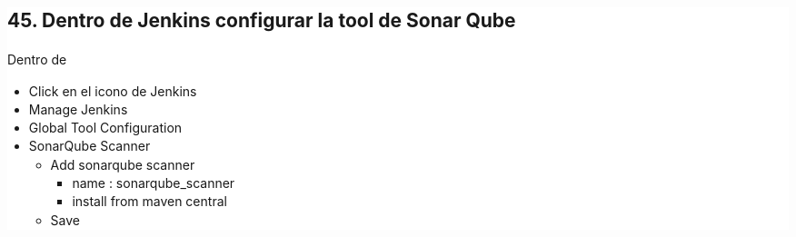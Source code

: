 ## 45. Dentro de Jenkins configurar la tool de Sonar Qube

Dentro de 

- Click en el icono de Jenkins
- Manage Jenkins
- Global Tool Configuration
- SonarQube Scanner
  - Add sonarqube scanner
    - name : sonarqube_scanner
    - install from maven central
  - Save

